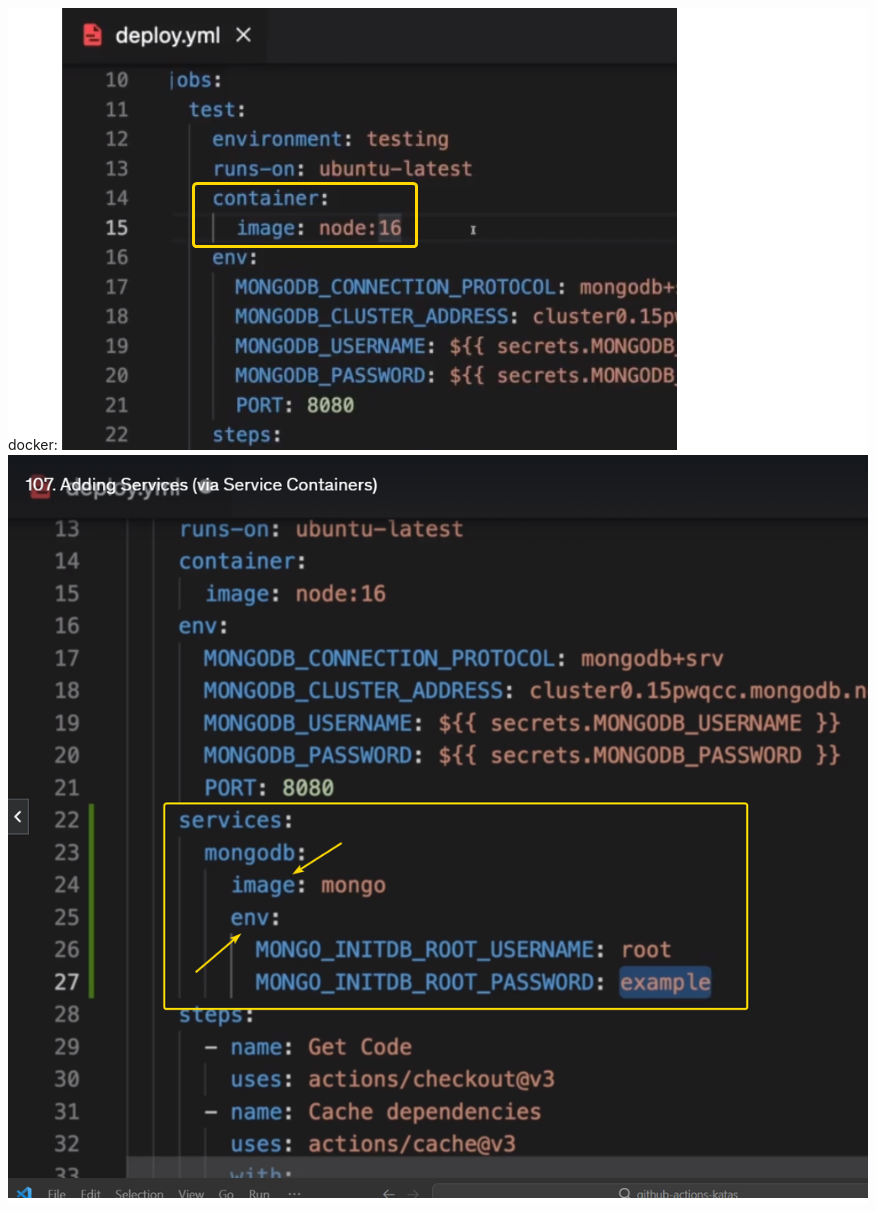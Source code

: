 docker:
![](attachment/09d8087de6bb02356c5a758571aa99c8.png)
![](attachment/f9956bdd4d6d04d8037030443eabe949.png)
